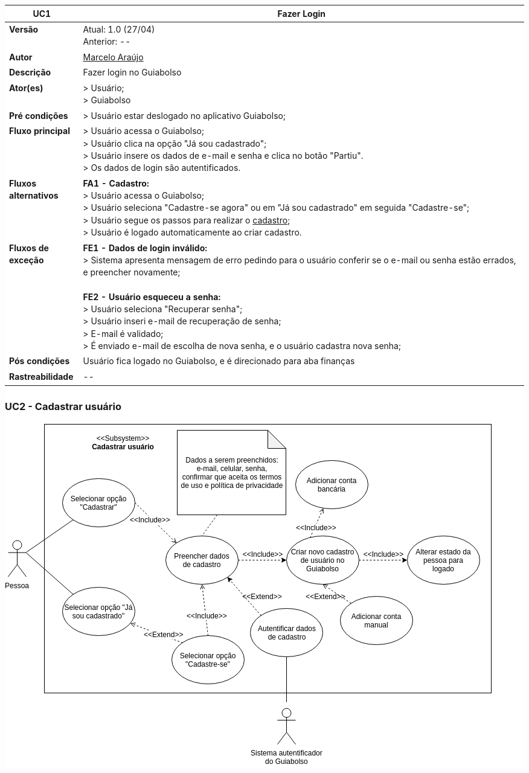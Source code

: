 | **UC1** | **Fazer Login**|
|--|--|
| **Versão**| Atual: 1.0 (27/04) <br> Anterior: --|
|**Autor**| [Marcelo Araújo](https://github.com/santosm46)|
| **Descrição** | Fazer login no Guiabolso |
|**Ator(es)** | > Usuário; <br> > Guiabolso |
| **Pré condições** | > Usuário estar deslogado no aplicativo Guiabolso;|
| **Fluxo principal** | > Usuário acessa o Guiabolso; <br> > Usuário clica na opção "Já sou cadastrado"; <br> > Usuário insere os dados de e-mail e senha e clica no botão "Partiu".  <br> > Os dados de login são autentificados. |
| **Fluxos alternativos** | **FA1 - Cadastro:** <br> > Usuário acessa o Guiabolso; <br> > Usuário seleciona "Cadastre-se agora" ou em "Já sou cadastrado" em seguida "Cadastre-se"; <br> > Usuário segue os passos para realizar o [cadastro](./#uc2-cadastrar-usuario); <br> > Usuário é logado automaticamente ao criar cadastro.|
| **Fluxos de exceção** | **FE1 - Dados de login inválido:** <br> > Sistema apresenta mensagem de erro pedindo para o usuário conferir se o e-mail ou senha estão errados, e preencher novamente; <br><br> **FE2 - Usuário esqueceu a senha:** <br> > Usuário seleciona "Recuperar senha"; <br> > Usuário inseri e-mail de recuperação de senha; <br> > E-mail é validado; <br> > É enviado e-mail de escolha de nova senha, e o usuário cadastra nova senha;|
| **Pós condições** | Usuário fica logado no Guiabolso, e é direcionado para aba finanças|
| **Rastreabilidade** | -- |

### UC2 - Cadastrar usuário

[ ![UC2](./../img/casos_de_uso/UC2.png)](./../img/casos_de_uso/UC2.png)
